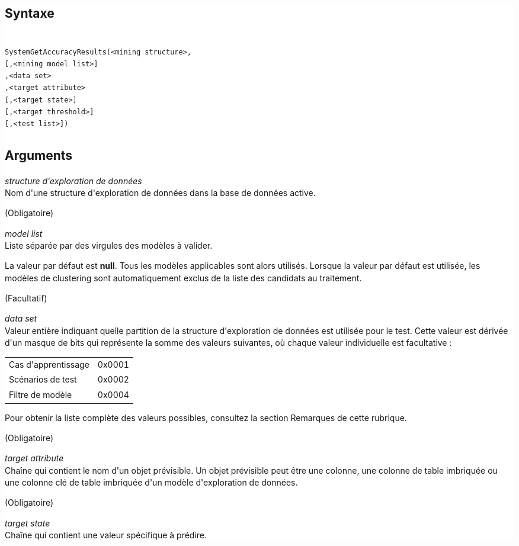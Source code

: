 ## <a name="syntax"></a>Syntaxe  
  
```  
  
SystemGetAccuracyResults(<mining structure>,   
[,<mining model list>]  
,<data set>  
,<target attribute>  
[,<target state>]  
[,<target threshold>]  
[,<test list>])  
```  
  
## <a name="arguments"></a>Arguments  
 *structure d'exploration de données*  
 Nom d'une structure d'exploration de données dans la base de données active.  
  
 (Obligatoire)  
  
 *model list*  
 Liste séparée par des virgules des modèles à valider.  
  
 La valeur par défaut est **null**. Tous les modèles applicables sont alors utilisés. Lorsque la valeur par défaut est utilisée, les modèles de clustering sont automatiquement exclus de la liste des candidats au traitement.  
  
 (Facultatif)  
  
 *data set*  
 Valeur entière indiquant quelle partition de la structure d'exploration de données est utilisée pour le test. Cette valeur est dérivée d'un masque de bits qui représente la somme des valeurs suivantes, où chaque valeur individuelle est facultative :  
  
|||  
|-|-|  
|Cas d'apprentissage|0x0001|  
|Scénarios de test|0x0002|  
|Filtre de modèle|0x0004|  
  
 Pour obtenir la liste complète des valeurs possibles, consultez la section Remarques de cette rubrique.  
  
 (Obligatoire)  
  
 *target attribute*  
 Chaîne qui contient le nom d'un objet prévisible. Un objet prévisible peut être une colonne, une colonne de table imbriquée ou une colonne clé de table imbriquée d'un modèle d'exploration de données.  
  
 (Obligatoire)  
  
 *target state*  
 Chaîne qui contient une valeur spécifique à prédire.  
  
